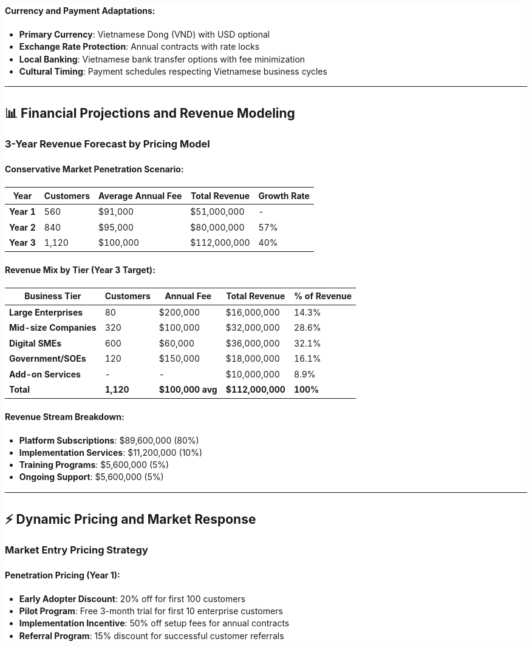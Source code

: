 #### **Currency and Payment Adaptations**:
- **Primary Currency**: Vietnamese Dong (VND) with USD optional
- **Exchange Rate Protection**: Annual contracts with rate locks
- **Local Banking**: Vietnamese bank transfer options with fee minimization
- **Cultural Timing**: Payment schedules respecting Vietnamese business cycles

---

## 📊 Financial Projections and Revenue Modeling

### **3-Year Revenue Forecast by Pricing Model**

#### **Conservative Market Penetration Scenario**:

| Year | Customers | Average Annual Fee | Total Revenue | Growth Rate |
|------|-----------|-------------------|---------------|-------------|
| **Year 1** | 560 | $91,000 | $51,000,000 | - |
| **Year 2** | 840 | $95,000 | $80,000,000 | 57% |
| **Year 3** | 1,120 | $100,000 | $112,000,000 | 40% |

#### **Revenue Mix by Tier (Year 3 Target)**:

| Business Tier | Customers | Annual Fee | Total Revenue | % of Revenue |
|---------------|-----------|------------|---------------|--------------|
| **Large Enterprises** | 80 | $200,000 | $16,000,000 | 14.3% |
| **Mid-size Companies** | 320 | $100,000 | $32,000,000 | 28.6% |
| **Digital SMEs** | 600 | $60,000 | $36,000,000 | 32.1% |
| **Government/SOEs** | 120 | $150,000 | $18,000,000 | 16.1% |
| **Add-on Services** | - | - | $10,000,000 | 8.9% |
| **Total** | **1,120** | **$100,000 avg** | **$112,000,000** | **100%** |

#### **Revenue Stream Breakdown**:
- **Platform Subscriptions**: $89,600,000 (80%)
- **Implementation Services**: $11,200,000 (10%)
- **Training Programs**: $5,600,000 (5%)
- **Ongoing Support**: $5,600,000 (5%)

---

## ⚡ Dynamic Pricing and Market Response

### **Market Entry Pricing Strategy**

#### **Penetration Pricing (Year 1)**:
- **Early Adopter Discount**: 20% off for first 100 customers
- **Pilot Program**: Free 3-month trial for first 10 enterprise customers
- **Implementation Incentive**: 50% off setup fees for annual contracts
- **Referral Program**: 15% discount for successful customer referrals
